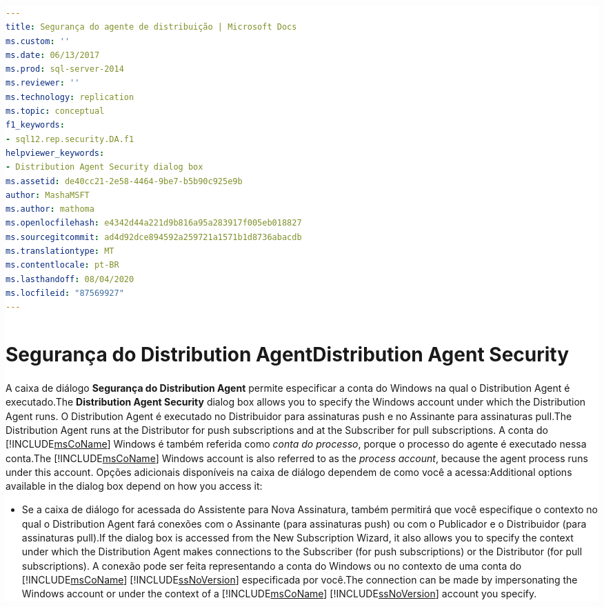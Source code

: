 ```yaml
---
title: Segurança do agente de distribuição | Microsoft Docs
ms.custom: ''
ms.date: 06/13/2017
ms.prod: sql-server-2014
ms.reviewer: ''
ms.technology: replication
ms.topic: conceptual
f1_keywords:
- sql12.rep.security.DA.f1
helpviewer_keywords:
- Distribution Agent Security dialog box
ms.assetid: de40cc21-2e58-4464-9be7-b5b90c925e9b
author: MashaMSFT
ms.author: mathoma
ms.openlocfilehash: e4342d44a221d9b816a95a283917f005eb018827
ms.sourcegitcommit: ad4d92dce894592a259721a1571b1d8736abacdb
ms.translationtype: MT
ms.contentlocale: pt-BR
ms.lasthandoff: 08/04/2020
ms.locfileid: "87569927"
---
```

# <a name="distribution-agent-security"></a><span data-ttu-id="e9f97-102">Segurança do Distribution Agent</span><span class="sxs-lookup"><span data-stu-id="e9f97-102">Distribution Agent Security</span></span>
  <span data-ttu-id="e9f97-103">A caixa de diálogo **Segurança do Distribution Agent** permite especificar a conta do Windows na qual o Distribution Agent é executado.</span><span class="sxs-lookup"><span data-stu-id="e9f97-103">The **Distribution Agent Security** dialog box allows you to specify the Windows account under which the Distribution Agent runs.</span></span> <span data-ttu-id="e9f97-104">O Distribution Agent é executado no Distribuidor para assinaturas push e no Assinante para assinaturas pull.</span><span class="sxs-lookup"><span data-stu-id="e9f97-104">The Distribution Agent runs at the Distributor for push subscriptions and at the Subscriber for pull subscriptions.</span></span> <span data-ttu-id="e9f97-105">A conta do [!INCLUDE[msCoName](../../includes/msconame-md.md)] Windows é também referida como *conta do processo*, porque o processo do agente é executado nessa conta.</span><span class="sxs-lookup"><span data-stu-id="e9f97-105">The [!INCLUDE[msCoName](../../includes/msconame-md.md)] Windows account is also referred to as the *process account*, because the agent process runs under this account.</span></span> <span data-ttu-id="e9f97-106">Opções adicionais disponíveis na caixa de diálogo dependem de como você a acessa:</span><span class="sxs-lookup"><span data-stu-id="e9f97-106">Additional options available in the dialog box depend on how you access it:</span></span>  
  
-   <span data-ttu-id="e9f97-107">Se a caixa de diálogo for acessada do Assistente para Nova Assinatura, também permitirá que você especifique o contexto no qual o Distribution Agent fará conexões com o Assinante (para assinaturas push) ou com o Publicador e o Distribuidor (para assinaturas pull).</span><span class="sxs-lookup"><span data-stu-id="e9f97-107">If the dialog box is accessed from the New Subscription Wizard, it also allows you to specify the context under which the Distribution Agent makes connections to the Subscriber (for push subscriptions) or the Distributor (for pull subscriptions).</span></span> <span data-ttu-id="e9f97-108">A conexão pode ser feita representando a conta do Windows ou no contexto de uma conta do [!INCLUDE[msCoName](../../includes/msconame-md.md)] [!INCLUDE[ssNoVersion](../../includes/ssnoversion-md.md)] especificada por você.</span><span class="sxs-lookup"><span data-stu-id="e9f97-108">The connection can be made by impersonating the Windows account or under the context of a [!INCLUDE[msCoName](../../includes/msconame-md.md)] [!INCLUDE[ssNoVersion](../../includes/ssnoversion-md.md)] account you specify.</span></span>  
  
